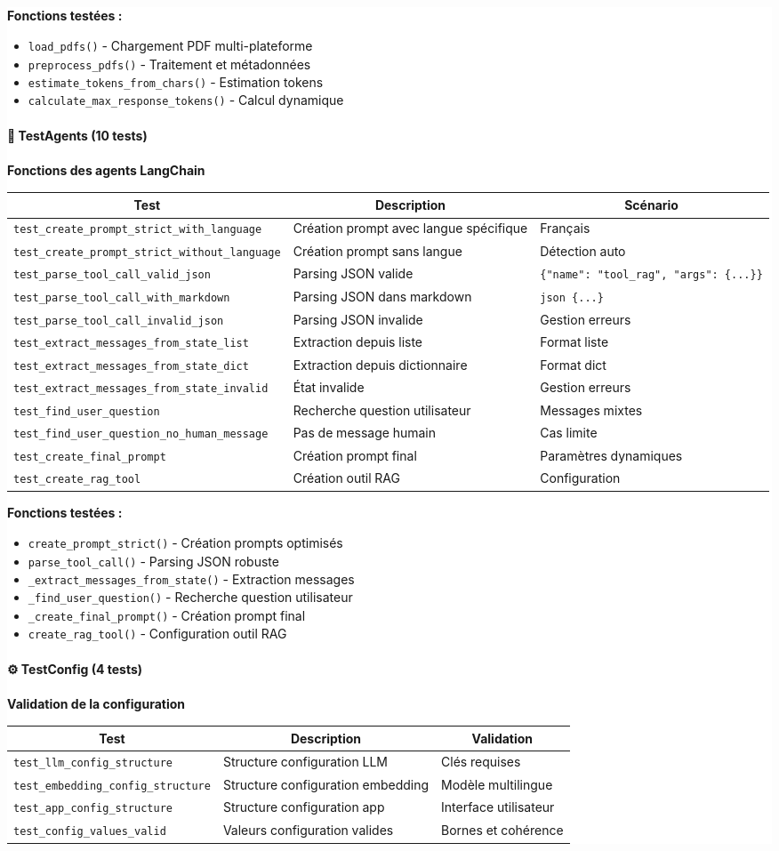**Fonctions testées :**
- `load_pdfs()` - Chargement PDF multi-plateforme
- `preprocess_pdfs()` - Traitement et métadonnées
- `estimate_tokens_from_chars()` - Estimation tokens
- `calculate_max_response_tokens()` - Calcul dynamique

#### 🤖 TestAgents (10 tests)
**Fonctions des agents LangChain**

| Test | Description | Scénario |
|------|-------------|----------|
| `test_create_prompt_strict_with_language` | Création prompt avec langue spécifique | Français |
| `test_create_prompt_strict_without_language` | Création prompt sans langue | Détection auto |
| `test_parse_tool_call_valid_json` | Parsing JSON valide | `{"name": "tool_rag", "args": {...}}` |
| `test_parse_tool_call_with_markdown` | Parsing JSON dans markdown | ```json {...} ``` |
| `test_parse_tool_call_invalid_json` | Parsing JSON invalide | Gestion erreurs |
| `test_extract_messages_from_state_list` | Extraction depuis liste | Format liste |
| `test_extract_messages_from_state_dict` | Extraction depuis dictionnaire | Format dict |
| `test_extract_messages_from_state_invalid` | État invalide | Gestion erreurs |
| `test_find_user_question` | Recherche question utilisateur | Messages mixtes |
| `test_find_user_question_no_human_message` | Pas de message humain | Cas limite |
| `test_create_final_prompt` | Création prompt final | Paramètres dynamiques |
| `test_create_rag_tool` | Création outil RAG | Configuration |

**Fonctions testées :**
- `create_prompt_strict()` - Création prompts optimisés
- `parse_tool_call()` - Parsing JSON robuste
- `_extract_messages_from_state()` - Extraction messages
- `_find_user_question()` - Recherche question utilisateur
- `_create_final_prompt()` - Création prompt final
- `create_rag_tool()` - Configuration outil RAG

#### ⚙️ TestConfig (4 tests)
**Validation de la configuration**

| Test | Description | Validation |
|------|-------------|------------|
| `test_llm_config_structure` | Structure configuration LLM | Clés requises |
| `test_embedding_config_structure` | Structure configuration embedding | Modèle multilingue |
| `test_app_config_structure` | Structure configuration app | Interface utilisateur |
| `test_config_values_valid` | Valeurs configuration valides | Bornes et cohérence |
